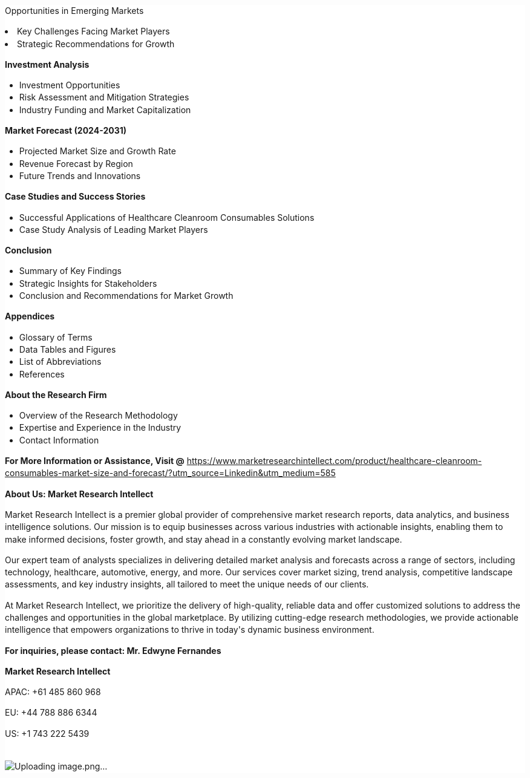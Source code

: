 Opportunities in Emerging Markets</li><li>Key Challenges Facing Market Players</li><li>Strategic Recommendations for Growth</li></ul><p><strong>Investment Analysis</strong></p><ul><li>Investment Opportunities</li><li>Risk Assessment and Mitigation Strategies</li><li>Industry Funding and Market Capitalization</li></ul><p><strong>Market Forecast (2024-2031)</strong></p><ul><li>Projected Market Size and Growth Rate</li><li>Revenue Forecast by Region</li><li>Future Trends and Innovations</li></ul><p><strong>Case Studies and Success Stories</strong></p><ul><li>Successful Applications of Healthcare Cleanroom Consumables Solutions</li><li>Case Study Analysis of Leading Market Players</li></ul><p><strong>Conclusion</strong></p><ul><li>Summary of Key Findings</li><li>Strategic Insights for Stakeholders</li><li>Conclusion and Recommendations for Market Growth</li></ul><p><strong>Appendices</strong></p><ul><li>Glossary of Terms</li><li>Data Tables and Figures</li><li>List of Abbreviations</li><li>References</li></ul><p><strong>About the Research Firm</strong></p><ul><li>Overview of the Research Methodology</li><li>Expertise and Experience in the Industry</li><li>Contact Information</li></ul></div><div class="article-main__content" data-test-id="publishing-text-block"><p><span class="font-[700]"><strong>For More Information or Assistance, Visit @</strong>&nbsp;<a href="https://www.marketresearchintellect.com/product/healthcare-cleanroom-consumables-market-size-and-forecast/?utm_source=Linkedin&utm_medium=585">https://www.marketresearchintellect.com/product/healthcare-cleanroom-consumables-market-size-and-forecast/?utm_source=Linkedin&utm_medium=585</a></span></p><p><strong>About Us: Market Research Intellect</strong></p><p>Market Research Intellect is a premier global provider of comprehensive market research reports, data analytics, and business intelligence solutions. Our mission is to equip businesses across various industries with actionable insights, enabling them to make informed decisions, foster growth, and stay ahead in a constantly evolving market landscape.</p><p>Our expert team of analysts specializes in delivering detailed market analysis and forecasts across a range of sectors, including technology, healthcare, automotive, energy, and more. Our services cover market sizing, trend analysis, competitive landscape assessments, and key industry insights, all tailored to meet the unique needs of our clients.</p><p>At Market Research Intellect, we prioritize the delivery of high-quality, reliable data and offer customized solutions to address the challenges and opportunities in the global marketplace. By utilizing cutting-edge research methodologies, we provide actionable intelligence that empowers organizations to thrive in today's dynamic business environment.</p><p><strong>For inquiries, please contact: Mr. Edwyne Fernandes</strong></p><p><strong>Market Research Intellect</strong></p><p>APAC: +61 485 860 968</p><p>EU: +44 788 886 6344</p><p>US: +1 743 222 5439</p></div><div class="article-main__content" data-test-id="publishing-text-block">&nbsp;</div>
![Uploading image.png…]()

